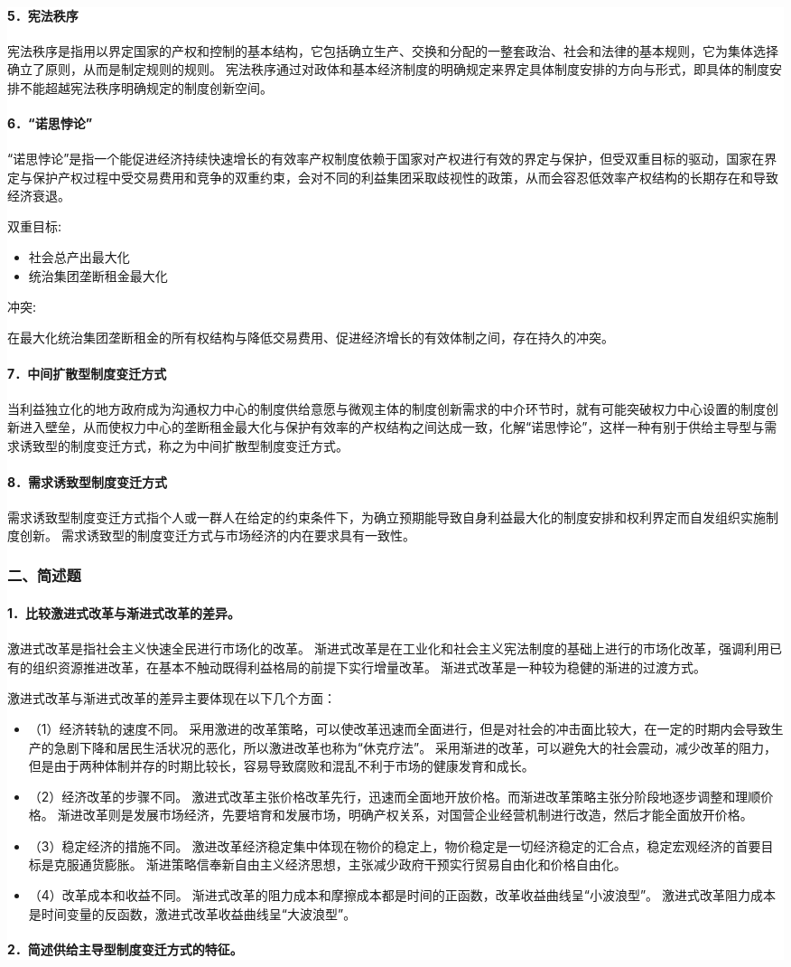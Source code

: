 #### 5．宪法秩序 

宪法秩序是指用以界定国家的产权和控制的基本结构，它包括确立生产、交换和分配的一整套政治、社会和法律的基本规则，它为集体选择确立了原则，从而是制定规则的规则。
宪法秩序通过对政体和基本经济制度的明确规定来界定具体制度安排的方向与形式，即具体的制度安排不能超越宪法秩序明确规定的制度创新空间。

#### 6．“诺思悖论” 

“诺思悖论”是指一个能促进经济持续快速增长的有效率产权制度依赖于国家对产权进行有效的界定与保护，但受双重目标的驱动，国家在界定与保护产权过程中受交易费用和竞争的双重约束，会对不同的利益集团采取歧视性的政策，从而会容忍低效率产权结构的长期存在和导致经济衰退。 

双重目标:
- 社会总产出最大化
- 统治集团垄断租金最大化

冲突:

在最大化统治集团垄断租金的所有权结构与降低交易费用、促进经济增长的有效体制之间，存在持久的冲突。


#### 7．中间扩散型制度变迁方式 

当利益独立化的地方政府成为沟通权力中心的制度供给意愿与微观主体的制度创新需求的中介环节时，就有可能突破权力中心设置的制度创新进入壁垒，从而使权力中心的垄断租金最大化与保护有效率的产权结构之间达成一致，化解“诺思悖论”，这样一种有别于供给主导型与需求诱致型的制度变迁方式，称之为中间扩散型制度变迁方式。

#### 8．需求诱致型制度变迁方式 

需求诱致型制度变迁方式指个人或一群人在给定的约束条件下，为确立预期能导致自身利益最大化的制度安排和权利界定而自发组织实施制度创新。
需求诱致型的制度变迁方式与市场经济的内在要求具有一致性。 

### 二、简述题 

#### 1．比较激进式改革与渐进式改革的差异。 

激进式改革是指社会主义快速全民进行市场化的改革。
渐进式改革是在工业化和社会主义宪法制度的基础上进行的市场化改革，强调利用已有的组织资源推进改革，在基本不触动既得利益格局的前提下实行增量改革。
渐进式改革是一种较为稳健的渐进的过渡方式。

激进式改革与渐进式改革的差异主要体现在以下几个方面： 

- （1）经济转轨的速度不同。
	 采用激进的改革策略，可以使改革迅速而全面进行，但是对社会的冲击面比较大，在一定的时期内会导致生产的急剧下降和居民生活状况的恶化，所以激进改革也称为“休克疗法”。
	 采用渐进的改革，可以避免大的社会震动，减少改革的阻力，但是由于两种体制并存的时期比较长，容易导致腐败和混乱不利于市场的健康发育和成长。 

- （2）经济改革的步骤不同。
	激进式改革主张价格改革先行，迅速而全面地开放价格。而渐进改革策略主张分阶段地逐步调整和理顺价格。
	渐进改革则是发展市场经济，先要培育和发展市场，明确产权关系，对国营企业经营机制进行改造，然后才能全面放开价格。 

- （3）稳定经济的措施不同。
	激进改革经济稳定集中体现在物价的稳定上，物价稳定是一切经济稳定的汇合点，稳定宏观经济的首要目标是克服通货膨胀。
	渐进策略信奉新自由主义经济思想，主张减少政府干预实行贸易自由化和价格自由化。 

- （4）改革成本和收益不同。
	渐进式改革的阻力成本和摩擦成本都是时间的正函数，改革收益曲线呈“小波浪型”。
	激进式改革阻力成本是时间变量的反函数，激进式改革收益曲线呈“大波浪型”。 

#### 2．简述供给主导型制度变迁方式的特征。 
